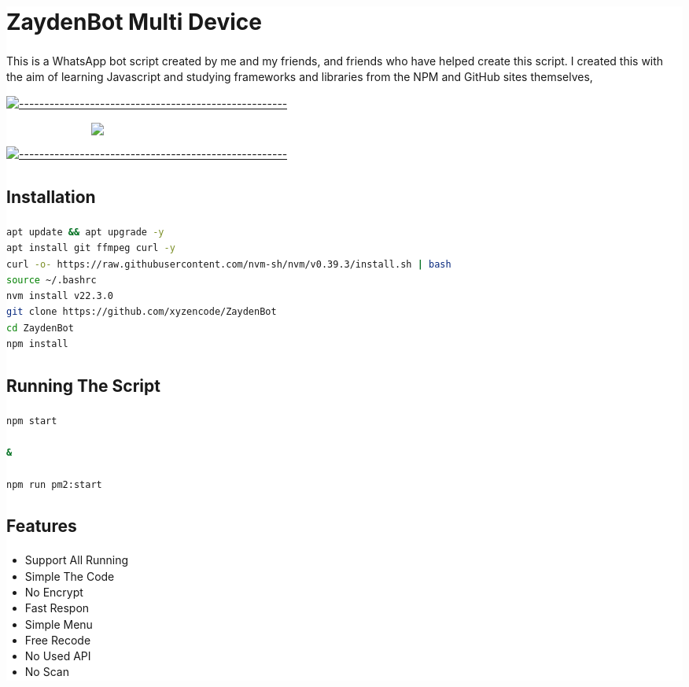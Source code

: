 # ZaydenBot Multi Device

This is a WhatsApp bot script created by me and my friends, and friends who have helped create this script. I created this with the aim of learning Javascript and studying frameworks and libraries from the NPM and GitHub sites themselves,

[![-----------------------------------------------------](https://raw.githubusercontent.com/andreasbm/readme/master/assets/lines/colored.png)](#table-of-contents)

<p align="center"> 
    <img src="https://telegra.ph/file/9100d1deefbb6360efa8e.png" width="75%" style="margin-left: auto;margin-right: auto;display: block;">
</p>

[![-----------------------------------------------------](https://raw.githubusercontent.com/andreasbm/readme/master/assets/lines/colored.png)](#table-of-contents)





## Installation
```bash
apt update && apt upgrade -y
apt install git ffmpeg curl -y 
curl -o- https://raw.githubusercontent.com/nvm-sh/nvm/v0.39.3/install.sh | bash
source ~/.bashrc
nvm install v22.3.0
git clone https://github.com/xyzencode/ZaydenBot
cd ZaydenBot
npm install
```
## Running The Script
```bash
npm start

&

npm run pm2:start
```

## Features

- Support All Running
- Simple The Code
- No Encrypt
- Fast Respon
- Simple Menu
- Free Recode
- No Used API
- No Scan

